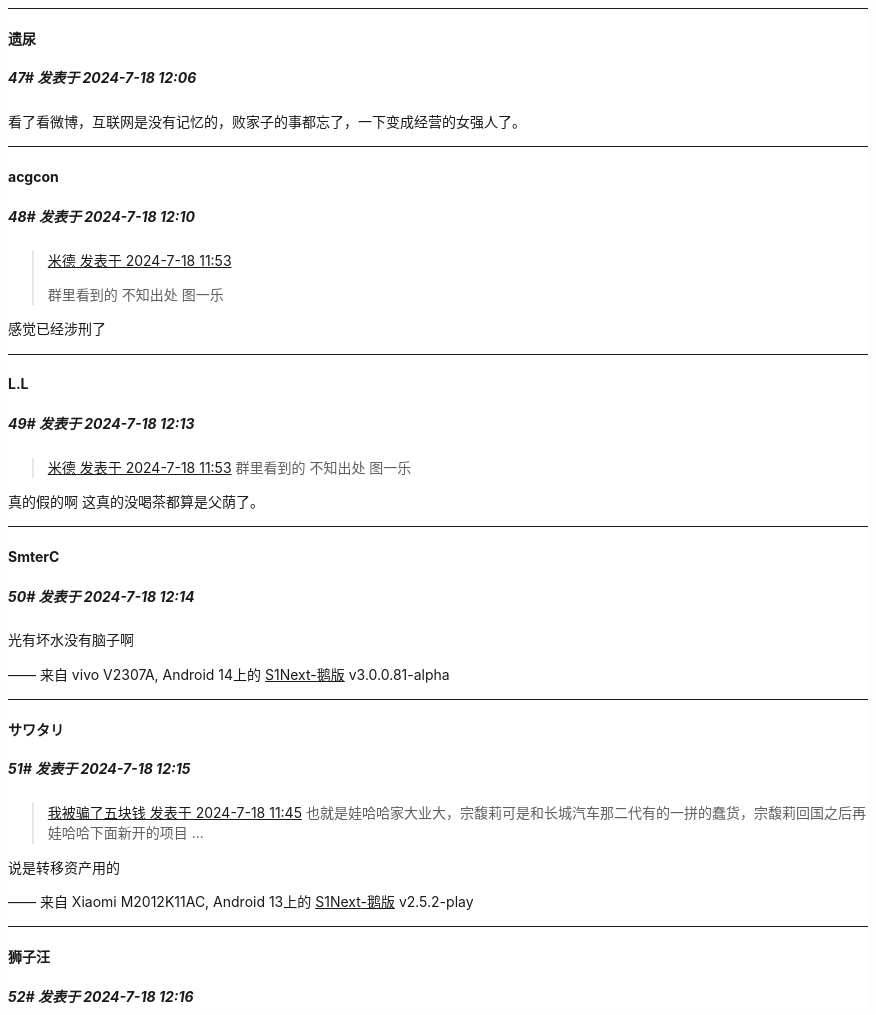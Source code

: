 *****

####  遗尿  
##### 47#       发表于 2024-7-18 12:06

看了看微博，互联网是没有记忆的，败家子的事都忘了，一下变成经营的女强人了。


*****

####  acgcon  
##### 48#       发表于 2024-7-18 12:10

<blockquote><a href="httphttps://bbs.saraba1st.com/2b/forum.php?mod=redirect&amp;goto=findpost&amp;pid=65623127&amp;ptid=2191886" target="_blank">米德 发表于 2024-7-18 11:53</a>

群里看到的 不知出处 图一乐</blockquote>
感觉已经涉刑了

*****

####  L.L  
##### 49#       发表于 2024-7-18 12:13

<blockquote><a href="httphttps://bbs.saraba1st.com/2b/forum.php?mod=redirect&amp;goto=findpost&amp;pid=65623127&amp;ptid=2191886" target="_blank">米德 发表于 2024-7-18 11:53</a>
群里看到的 不知出处 图一乐</blockquote>
真的假的啊 这真的没喝茶都算是父荫了。


*****

####  SmterC  
##### 50#       发表于 2024-7-18 12:14

光有坏水没有脑子啊

—— 来自 vivo V2307A, Android 14上的 [S1Next-鹅版](https://github.com/ykrank/S1-Next/releases) v3.0.0.81-alpha

*****

####  サワタリ  
##### 51#       发表于 2024-7-18 12:15

<blockquote><a href="httphttps://bbs.saraba1st.com/2b/forum.php?mod=redirect&amp;goto=findpost&amp;pid=65623042&amp;ptid=2191886" target="_blank">我被骗了五块钱 发表于 2024-7-18 11:45</a>
也就是娃哈哈家大业大，宗馥莉可是和长城汽车那二代有的一拼的蠢货，宗馥莉回国之后再娃哈哈下面新开的项目 ...</blockquote>
说是转移资产用的

—— 来自 Xiaomi M2012K11AC, Android 13上的 [S1Next-鹅版](https://github.com/ykrank/S1-Next/releases) v2.5.2-play

*****

####  狮子汪  
##### 52#       发表于 2024-7-18 12:16
